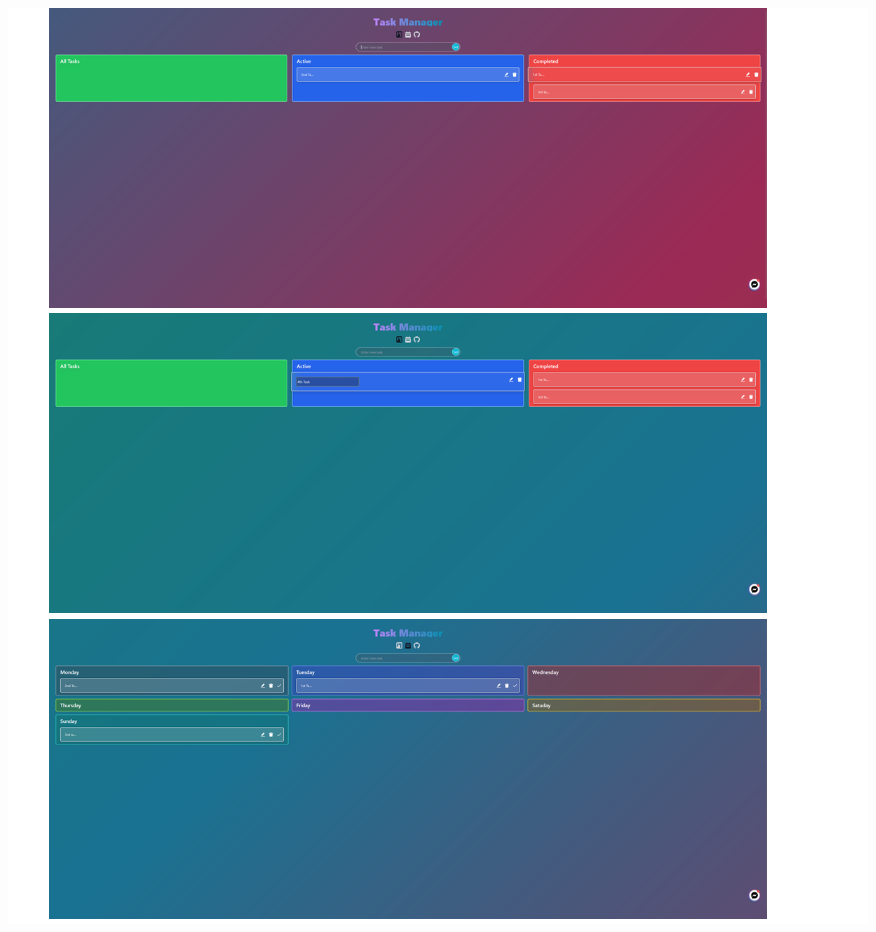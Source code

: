 <img src="images/1 (3).png" alt="Logo" width="800" height="300">
<img src="images/1 (4).png" alt="Logo" width="800" height="300">
<img src="images/1 (5).png" alt="Logo" width="800" height="300">

